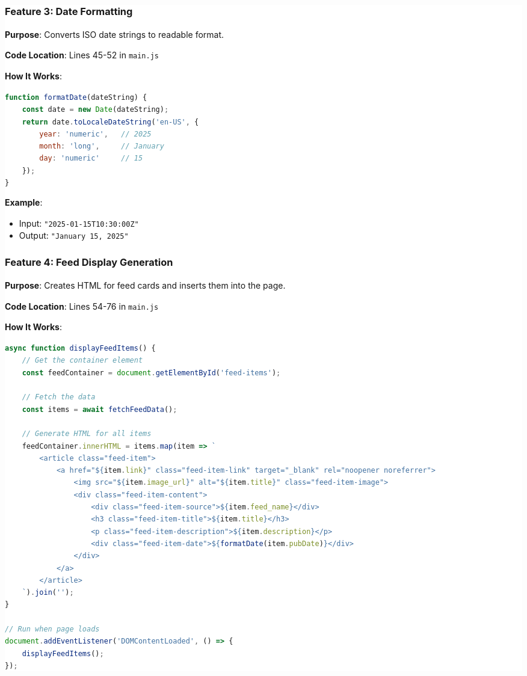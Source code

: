 ### Feature 3: Date Formatting

**Purpose**: Converts ISO date strings to readable format.

**Code Location**: Lines 45-52 in `main.js`

**How It Works**:
```javascript
function formatDate(dateString) {
    const date = new Date(dateString);
    return date.toLocaleDateString('en-US', {
        year: 'numeric',   // 2025
        month: 'long',     // January
        day: 'numeric'     // 15
    });
}
```

**Example**:
- Input: `"2025-01-15T10:30:00Z"`
- Output: `"January 15, 2025"`

### Feature 4: Feed Display Generation

**Purpose**: Creates HTML for feed cards and inserts them into the page.

**Code Location**: Lines 54-76 in `main.js`

**How It Works**:
```javascript
async function displayFeedItems() {
    // Get the container element
    const feedContainer = document.getElementById('feed-items');
    
    // Fetch the data
    const items = await fetchFeedData();

    // Generate HTML for all items
    feedContainer.innerHTML = items.map(item => `
        <article class="feed-item">
            <a href="${item.link}" class="feed-item-link" target="_blank" rel="noopener noreferrer">
                <img src="${item.image_url}" alt="${item.title}" class="feed-item-image">
                <div class="feed-item-content">
                    <div class="feed-item-source">${item.feed_name}</div>
                    <h3 class="feed-item-title">${item.title}</h3>
                    <p class="feed-item-description">${item.description}</p>
                    <div class="feed-item-date">${formatDate(item.pubDate)}</div>
                </div>
            </a>
        </article>
    `).join('');
}

// Run when page loads
document.addEventListener('DOMContentLoaded', () => {
    displayFeedItems();
});
```
